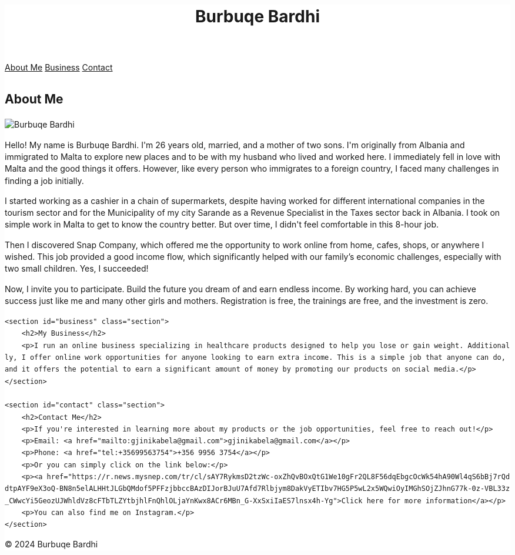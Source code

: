 <header>
    <h1>Burbuqe Bardhi</h1>
</header>

<nav>
    <a href="#about">About Me</a>
    <a href="#business">Business</a>
    <a href="#contact">Contact</a>
</nav>

<div class="container">
    <section id="about" class="section">
        <h2>About Me</h2>
        <img src="path/to/your/image.jpg" alt="Burbuqe Bardhi" class="profile-pic">
        <p>Hello! My name is Burbuqe Bardhi. I'm 26 years old, married, and a mother of two sons. I'm originally from Albania and immigrated to Malta to explore new places and to be with my husband who lived and worked here. I immediately fell in love with Malta and the good things it offers. However, like every person who immigrates to a foreign country, I faced many challenges in finding a job initially.</p>
        <p>I started working as a cashier in a chain of supermarkets, despite having worked for different international companies in the tourism sector and for the Municipality of my city Sarande as a Revenue Specialist in the Taxes sector back in Albania. I took on simple work in Malta to get to know the country better. But over time, I didn't feel comfortable in this 8-hour job.</p>
        <p>Then I discovered Snap Company, which offered me the opportunity to work online from home, cafes, shops, or anywhere I wished. This job provided a good income flow, which significantly helped with our family’s economic challenges, especially with two small children. Yes, I succeeded!</p>
        <p>Now, I invite you to participate. Build the future you dream of and earn endless income. By working hard, you can achieve success just like me and many other girls and mothers. Registration is free, the trainings are free, and the investment is zero.</p>
    </section>

    <section id="business" class="section">
        <h2>My Business</h2>
        <p>I run an online business specializing in healthcare products designed to help you lose or gain weight. Additionally, I offer online work opportunities for anyone looking to earn extra income. This is a simple job that anyone can do, and it offers the potential to earn a significant amount of money by promoting our products on social media.</p>
    </section>

    <section id="contact" class="section">
        <h2>Contact Me</h2>
        <p>If you're interested in learning more about my products or the job opportunities, feel free to reach out!</p>
        <p>Email: <a href="mailto:gjinikabela@gmail.com">gjinikabela@gmail.com</a></p>
        <p>Phone: <a href="tel:+35699563754">+356 9956 3754</a></p>
        <p>Or you can simply click on the link below:</p>
        <p><a href="https://r.news.mysnep.com/tr/cl/sAY7RykmsD2tzWc-oxZhQvBOxQtG1We10gFr2QL8F56dqEbgcOcWk54hA90Wl4qS6bBj7rQddtpAYF9eX3oQ-BN8n5elALHHtJLGbQMdof5PFFzjbbccBAzDIJorBJuU7Afd7Rlbjym8DakVyETIbv7HG5P5wL2x5WQwiOyIMGhSOjZJhnG77k-0z-VBL33z_CWwcYi5GeozUJWhldVz8cFTbTLZYtbjhlFnQhlOLjaYnKwx8ACr6MBn_G-XxSxiIaES7lnsx4h-Yg">Click here for more information</a></p>
        <p>You can also find me on Instagram.</p>
    </section>
</div>

<footer>
    <p>&copy; 2024 Burbuqe Bardhi</p>
</footer>

</body>
</html>
